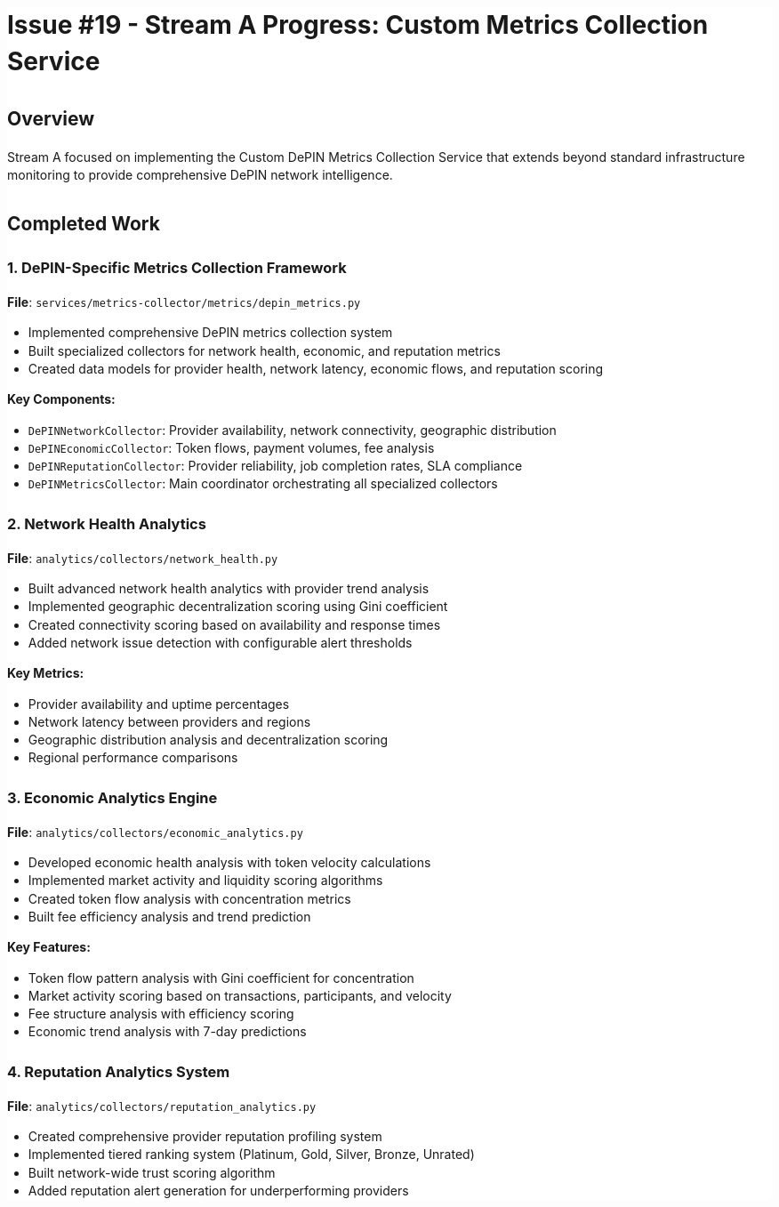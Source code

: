 # Issue #19 - Stream A Progress: Custom Metrics Collection Service

## Overview
Stream A focused on implementing the Custom DePIN Metrics Collection Service that extends beyond standard infrastructure monitoring to provide comprehensive DePIN network intelligence.

## Completed Work

### 1. DePIN-Specific Metrics Collection Framework
**File**: `services/metrics-collector/metrics/depin_metrics.py`
- Implemented comprehensive DePIN metrics collection system
- Built specialized collectors for network health, economic, and reputation metrics
- Created data models for provider health, network latency, economic flows, and reputation scoring

**Key Components:**
- `DePINNetworkCollector`: Provider availability, network connectivity, geographic distribution
- `DePINEconomicCollector`: Token flows, payment volumes, fee analysis
- `DePINReputationCollector`: Provider reliability, job completion rates, SLA compliance
- `DePINMetricsCollector`: Main coordinator orchestrating all specialized collectors

### 2. Network Health Analytics
**File**: `analytics/collectors/network_health.py`
- Built advanced network health analytics with provider trend analysis
- Implemented geographic decentralization scoring using Gini coefficient
- Created connectivity scoring based on availability and response times
- Added network issue detection with configurable alert thresholds

**Key Metrics:**
- Provider availability and uptime percentages
- Network latency between providers and regions
- Geographic distribution analysis and decentralization scoring
- Regional performance comparisons

### 3. Economic Analytics Engine
**File**: `analytics/collectors/economic_analytics.py`
- Developed economic health analysis with token velocity calculations
- Implemented market activity and liquidity scoring algorithms
- Created token flow analysis with concentration metrics
- Built fee efficiency analysis and trend prediction

**Key Features:**
- Token flow pattern analysis with Gini coefficient for concentration
- Market activity scoring based on transactions, participants, and velocity
- Fee structure analysis with efficiency scoring
- Economic trend analysis with 7-day predictions

### 4. Reputation Analytics System
**File**: `analytics/collectors/reputation_analytics.py`
- Created comprehensive provider reputation profiling system
- Implemented tiered ranking system (Platinum, Gold, Silver, Bronze, Unrated)
- Built network-wide trust scoring algorithm
- Added reputation alert generation for underperforming providers

